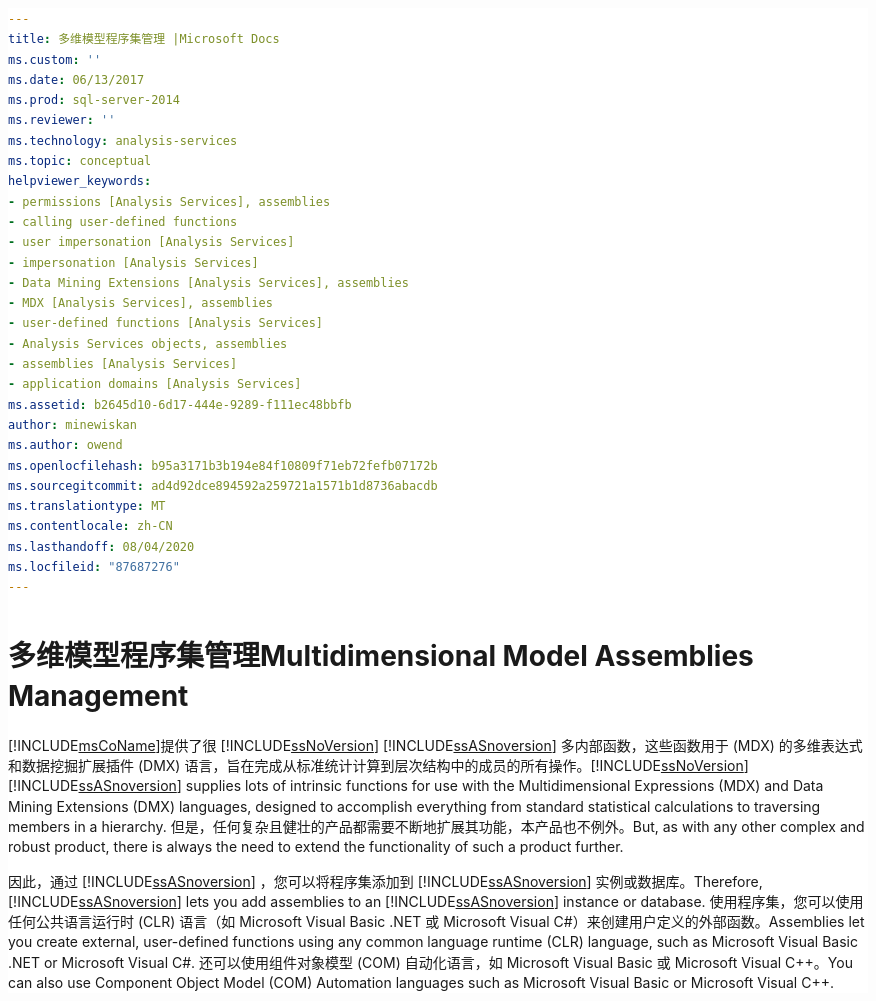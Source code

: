 ```yaml
---
title: 多维模型程序集管理 |Microsoft Docs
ms.custom: ''
ms.date: 06/13/2017
ms.prod: sql-server-2014
ms.reviewer: ''
ms.technology: analysis-services
ms.topic: conceptual
helpviewer_keywords:
- permissions [Analysis Services], assemblies
- calling user-defined functions
- user impersonation [Analysis Services]
- impersonation [Analysis Services]
- Data Mining Extensions [Analysis Services], assemblies
- MDX [Analysis Services], assemblies
- user-defined functions [Analysis Services]
- Analysis Services objects, assemblies
- assemblies [Analysis Services]
- application domains [Analysis Services]
ms.assetid: b2645d10-6d17-444e-9289-f111ec48bbfb
author: minewiskan
ms.author: owend
ms.openlocfilehash: b95a3171b3b194e84f10809f71eb72fefb07172b
ms.sourcegitcommit: ad4d92dce894592a259721a1571b1d8736abacdb
ms.translationtype: MT
ms.contentlocale: zh-CN
ms.lasthandoff: 08/04/2020
ms.locfileid: "87687276"
---
```

# <a name="multidimensional-model-assemblies-management"></a><span data-ttu-id="44dc2-102">多维模型程序集管理</span><span class="sxs-lookup"><span data-stu-id="44dc2-102">Multidimensional Model Assemblies Management</span></span>
  [!INCLUDE[msCoName](../../includes/msconame-md.md)]<span data-ttu-id="44dc2-103">提供了很 [!INCLUDE[ssNoVersion](../../includes/ssnoversion-md.md)] [!INCLUDE[ssASnoversion](../../includes/ssasnoversion-md.md)] 多内部函数，这些函数用于 (MDX) 的多维表达式和数据挖掘扩展插件 (DMX) 语言，旨在完成从标准统计计算到层次结构中的成员的所有操作。</span><span class="sxs-lookup"><span data-stu-id="44dc2-103">[!INCLUDE[ssNoVersion](../../includes/ssnoversion-md.md)] [!INCLUDE[ssASnoversion](../../includes/ssasnoversion-md.md)] supplies lots of intrinsic functions for use with the Multidimensional Expressions (MDX) and Data Mining Extensions (DMX) languages, designed to accomplish everything from standard statistical calculations to traversing members in a hierarchy.</span></span> <span data-ttu-id="44dc2-104">但是，任何复杂且健壮的产品都需要不断地扩展其功能，本产品也不例外。</span><span class="sxs-lookup"><span data-stu-id="44dc2-104">But, as with any other complex and robust product, there is always the need to extend the functionality of such a product further.</span></span>  
  
 <span data-ttu-id="44dc2-105">因此，通过 [!INCLUDE[ssASnoversion](../../includes/ssasnoversion-md.md)] ，您可以将程序集添加到 [!INCLUDE[ssASnoversion](../../includes/ssasnoversion-md.md)] 实例或数据库。</span><span class="sxs-lookup"><span data-stu-id="44dc2-105">Therefore, [!INCLUDE[ssASnoversion](../../includes/ssasnoversion-md.md)] lets you add assemblies to an [!INCLUDE[ssASnoversion](../../includes/ssasnoversion-md.md)] instance or database.</span></span> <span data-ttu-id="44dc2-106">使用程序集，您可以使用任何公共语言运行时 (CLR) 语言（如 Microsoft Visual Basic .NET 或 Microsoft Visual C#）来创建用户定义的外部函数。</span><span class="sxs-lookup"><span data-stu-id="44dc2-106">Assemblies let you create external, user-defined functions using any common language runtime (CLR) language, such as Microsoft Visual Basic .NET or Microsoft Visual C#.</span></span> <span data-ttu-id="44dc2-107">还可以使用组件对象模型 (COM) 自动化语言，如 Microsoft Visual Basic 或 Microsoft Visual C++。</span><span class="sxs-lookup"><span data-stu-id="44dc2-107">You can also use Component Object Model (COM) Automation languages such as Microsoft Visual Basic or Microsoft Visual C++.</span></span>  
  